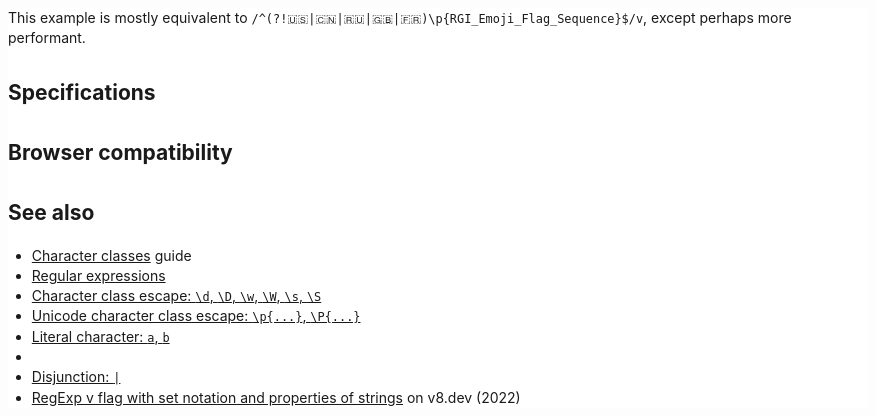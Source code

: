 This example is mostly equivalent to `/^(?!🇺🇸|🇨🇳|🇷🇺|🇬🇧|🇫🇷)\p{RGI_Emoji_Flag_Sequence}$/v`, except perhaps more performant.

## Specifications



## Browser compatibility



## See also

- [Character classes](/Web/JavaScript/Guide/Regular_expressions/Character_classes) guide
- [Regular expressions](/Web/JavaScript/Reference/Regular_expressions)
- [Character class escape: `\d`, `\D`, `\w`, `\W`, `\s`, `\S`](/Web/JavaScript/Reference/Regular_expressions/Character_class_escape)
- [Unicode character class escape: `\p{...}`, `\P{...}`](/Web/JavaScript/Reference/Regular_expressions/Unicode_character_class_escape)
- [Literal character: `a`, `b`](/Web/JavaScript/Reference/Regular_expressions/Literal_character)
- 
- [Disjunction: `|`](/Web/JavaScript/Reference/Regular_expressions/Disjunction)
- [RegExp v flag with set notation and properties of strings](https://v8.dev/features/regexp-v-flag) on v8.dev (2022)
